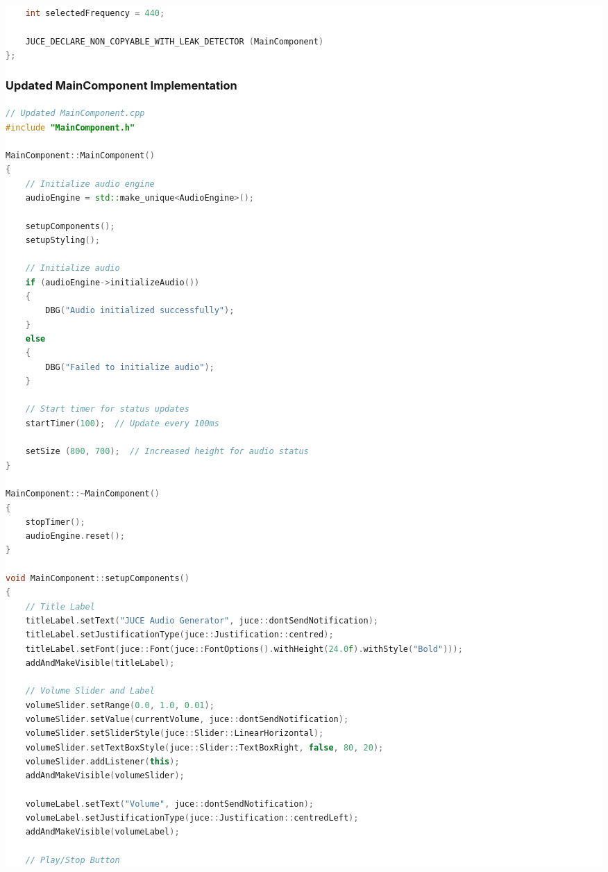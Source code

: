 ```cpp
    int selectedFrequency = 440;

    JUCE_DECLARE_NON_COPYABLE_WITH_LEAK_DETECTOR (MainComponent)
};
```

### Updated MainComponent Implementation

```cpp
// Updated MainComponent.cpp
#include "MainComponent.h"

MainComponent::MainComponent()
{
    // Initialize audio engine
    audioEngine = std::make_unique<AudioEngine>();

    setupComponents();
    setupStyling();

    // Initialize audio
    if (audioEngine->initializeAudio())
    {
        DBG("Audio initialized successfully");
    }
    else
    {
        DBG("Failed to initialize audio");
    }

    // Start timer for status updates
    startTimer(100);  // Update every 100ms

    setSize (800, 700);  // Increased height for audio status
}

MainComponent::~MainComponent()
{
    stopTimer();
    audioEngine.reset();
}

void MainComponent::setupComponents()
{
    // Title Label
    titleLabel.setText("JUCE Audio Generator", juce::dontSendNotification);
    titleLabel.setJustificationType(juce::Justification::centred);
    titleLabel.setFont(juce::Font(juce::FontOptions().withHeight(24.0f).withStyle("Bold")));
    addAndMakeVisible(titleLabel);

    // Volume Slider and Label
    volumeSlider.setRange(0.0, 1.0, 0.01);
    volumeSlider.setValue(currentVolume, juce::dontSendNotification);
    volumeSlider.setSliderStyle(juce::Slider::LinearHorizontal);
    volumeSlider.setTextBoxStyle(juce::Slider::TextBoxRight, false, 80, 20);
    volumeSlider.addListener(this);
    addAndMakeVisible(volumeSlider);

    volumeLabel.setText("Volume", juce::dontSendNotification);
    volumeLabel.setJustificationType(juce::Justification::centredLeft);
    addAndMakeVisible(volumeLabel);

    // Play/Stop Button
```